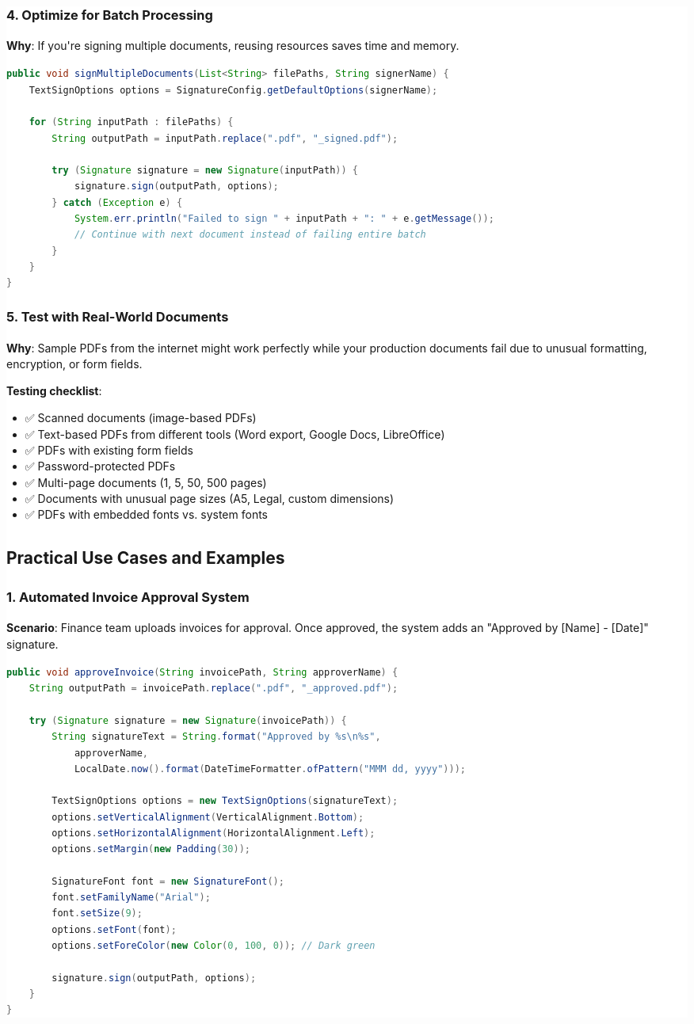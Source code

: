 ### 4. Optimize for Batch Processing

**Why**: If you're signing multiple documents, reusing resources saves time and memory.

```java
public void signMultipleDocuments(List<String> filePaths, String signerName) {
    TextSignOptions options = SignatureConfig.getDefaultOptions(signerName);
    
    for (String inputPath : filePaths) {
        String outputPath = inputPath.replace(".pdf", "_signed.pdf");
        
        try (Signature signature = new Signature(inputPath)) {
            signature.sign(outputPath, options);
        } catch (Exception e) {
            System.err.println("Failed to sign " + inputPath + ": " + e.getMessage());
            // Continue with next document instead of failing entire batch
        }
    }
}
```

### 5. Test with Real-World Documents

**Why**: Sample PDFs from the internet might work perfectly while your production documents fail due to unusual formatting, encryption, or form fields.

**Testing checklist**:
- ✅ Scanned documents (image-based PDFs)
- ✅ Text-based PDFs from different tools (Word export, Google Docs, LibreOffice)
- ✅ PDFs with existing form fields
- ✅ Password-protected PDFs
- ✅ Multi-page documents (1, 5, 50, 500 pages)
- ✅ Documents with unusual page sizes (A5, Legal, custom dimensions)
- ✅ PDFs with embedded fonts vs. system fonts

## Practical Use Cases and Examples

### 1. Automated Invoice Approval System

**Scenario**: Finance team uploads invoices for approval. Once approved, the system adds an "Approved by [Name] - [Date]" signature.

```java
public void approveInvoice(String invoicePath, String approverName) {
    String outputPath = invoicePath.replace(".pdf", "_approved.pdf");
    
    try (Signature signature = new Signature(invoicePath)) {
        String signatureText = String.format("Approved by %s\n%s", 
            approverName, 
            LocalDate.now().format(DateTimeFormatter.ofPattern("MMM dd, yyyy")));
        
        TextSignOptions options = new TextSignOptions(signatureText);
        options.setVerticalAlignment(VerticalAlignment.Bottom);
        options.setHorizontalAlignment(HorizontalAlignment.Left);
        options.setMargin(new Padding(30));
        
        SignatureFont font = new SignatureFont();
        font.setFamilyName("Arial");
        font.setSize(9);
        options.setFont(font);
        options.setForeColor(new Color(0, 100, 0)); // Dark green
        
        signature.sign(outputPath, options);
    }
}
```